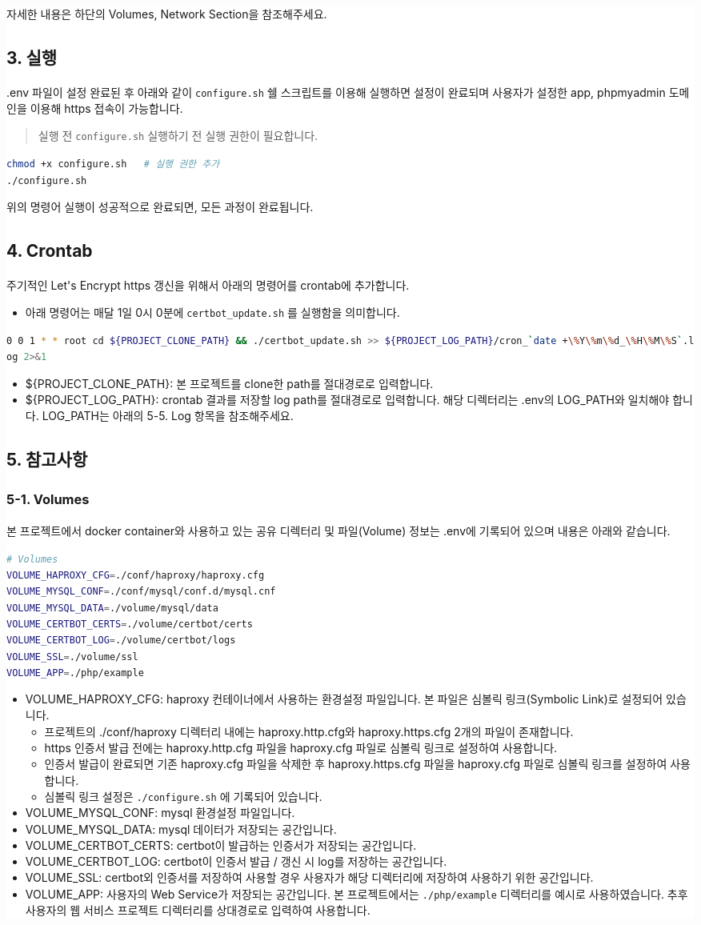 자세한 내용은 하단의 Volumes, Network Section을 참조해주세요.

## 3. 실행

.env 파일이 설정 완료된 후 아래와 같이 `configure.sh` 쉘 스크립트를 이용해 실행하면 설정이 완료되며 사용자가 설정한 app, phpmyadmin 도메인을 이용해 https 접속이 가능합니다.

> 실행 전 `configure.sh` 실행하기 전 실행 권한이 필요합니다.

```bash
chmod +x configure.sh   # 실행 권한 추가
./configure.sh
```

위의 명령어 실행이 성공적으로 완료되면, 모든 과정이 완료됩니다.

## 4. Crontab

주기적인 Let's Encrypt https 갱신을 위해서 아래의 명령어를 crontab에 추가합니다.

- 아래 명령어는 매달 1일 0시 0분에 `certbot_update.sh` 를 실행함을 의미합니다.

```bash
0 0 1 * * root cd ${PROJECT_CLONE_PATH} && ./certbot_update.sh >> ${PROJECT_LOG_PATH}/cron_`date +\%Y\%m\%d_\%H\%M\%S`.log 2>&1
```

- ${PROJECT_CLONE_PATH}: 본 프로젝트를 clone한 path를 절대경로로 입력합니다.
- ${PROJECT_LOG_PATH}: crontab 결과를 저장할 log path를 절대경로로 입력합니다. 해당 디렉터리는 .env의 LOG_PATH와 일치해야 합니다. LOG_PATH는 아래의 5-5. Log 항목을 참조해주세요.

## 5. 참고사항

### 5-1. Volumes

본 프로젝트에서 docker container와 사용하고 있는 공유 디렉터리 및 파일(Volume) 정보는 .env에 기록되어 있으며 내용은 아래와 같습니다.

```bash
# Volumes
VOLUME_HAPROXY_CFG=./conf/haproxy/haproxy.cfg
VOLUME_MYSQL_CONF=./conf/mysql/conf.d/mysql.cnf
VOLUME_MYSQL_DATA=./volume/mysql/data
VOLUME_CERTBOT_CERTS=./volume/certbot/certs
VOLUME_CERTBOT_LOG=./volume/certbot/logs
VOLUME_SSL=./volume/ssl
VOLUME_APP=./php/example
```

- VOLUME_HAPROXY_CFG: haproxy 컨테이너에서 사용하는 환경설정 파일입니다. 본 파일은 심볼릭 링크(Symbolic Link)로 설정되어 있습니다.
  - 프로젝트의 ./conf/haproxy 디렉터리 내에는 haproxy.http.cfg와 haproxy.https.cfg 2개의 파일이 존재합니다.
  - https 인증서 발급 전에는 haproxy.http.cfg 파일을 haproxy.cfg 파일로 심볼릭 링크로 설정하여 사용합니다.
  - 인증서 발급이 완료되면 기존 haproxy.cfg 파일을 삭제한 후 haproxy.https.cfg 파일을 haproxy.cfg 파일로 심볼릭 링크를 설정하여 사용합니다.
  - 심볼릭 링크 설정은 `./configure.sh` 에 기록되어 있습니다.
- VOLUME_MYSQL_CONF: mysql 환경설정 파일입니다.
- VOLUME_MYSQL_DATA: mysql 데이터가 저장되는 공간입니다.
- VOLUME_CERTBOT_CERTS: certbot이 발급하는 인증서가 저장되는 공간입니다.
- VOLUME_CERTBOT_LOG: certbot이 인증서 발급 / 갱신 시 log를 저장하는 공간입니다.
- VOLUME_SSL: certbot외 인증서를 저장하여 사용할 경우 사용자가 해당 디렉터리에 저장하여 사용하기 위한 공간입니다.
- VOLUME_APP: 사용자의 Web Service가 저장되는 공간입니다. 본 프로젝트에서는 `./php/example` 디렉터리를 예시로 사용하였습니다. 추후 사용자의 웹 서비스 프로젝트 디렉터리를 상대경로로 입력하여 사용합니다.

